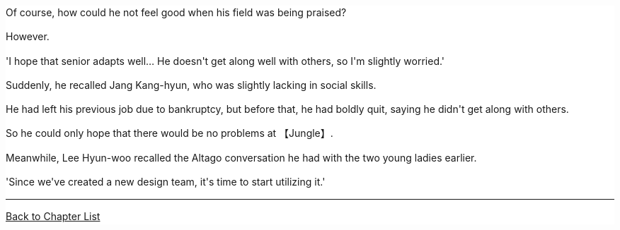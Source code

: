 Of course, how could he not feel good when his field was being praised?

However.

'I hope that senior adapts well… He doesn't get along well with others, so I'm slightly worried.'

Suddenly, he recalled Jang Kang-hyun, who was slightly lacking in social skills.

He had left his previous job due to bankruptcy, but before that, he had boldly quit, saying he didn't get along with others.

So he could only hope that there would be no problems at 【Jungle】.

Meanwhile, Lee Hyun-woo recalled the Altago conversation he had with the two young ladies earlier.

'Since we've created a new design team, it's time to start utilizing it.'


----

[Back to Chapter List](/rptc/)
